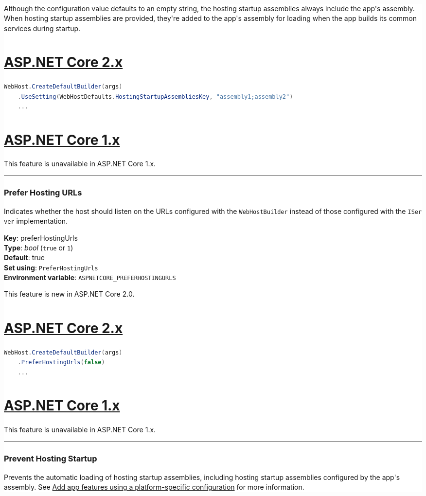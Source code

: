 Although the configuration value defaults to an empty string, the hosting startup assemblies always include the app's assembly. When hosting startup assemblies are provided, they're added to the app's assembly for loading when the app builds its common services during startup.

# [ASP.NET Core 2.x](#tab/aspnetcore2x)

```csharp
WebHost.CreateDefaultBuilder(args)
    .UseSetting(WebHostDefaults.HostingStartupAssembliesKey, "assembly1;assembly2")
    ...
```

# [ASP.NET Core 1.x](#tab/aspnetcore1x)

This feature is unavailable in ASP.NET Core 1.x.

---

### Prefer Hosting URLs

Indicates whether the host should listen on the URLs configured with the `WebHostBuilder` instead of those configured with the `IServer` implementation.

**Key**: preferHostingUrls  
**Type**: *bool* (`true` or `1`)  
**Default**: true  
**Set using**: `PreferHostingUrls`  
**Environment variable**: `ASPNETCORE_PREFERHOSTINGURLS`

This feature is new in ASP.NET Core 2.0.

# [ASP.NET Core 2.x](#tab/aspnetcore2x)

```csharp
WebHost.CreateDefaultBuilder(args)
    .PreferHostingUrls(false)
    ...
```

# [ASP.NET Core 1.x](#tab/aspnetcore1x)

This feature is unavailable in ASP.NET Core 1.x.

---

### Prevent Hosting Startup

Prevents the automatic loading of hosting startup assemblies, including hosting startup assemblies configured by the app's assembly. See [Add app features using a platform-specific configuration](xref:host-and-deploy/platform-specific-configuration) for more information.
